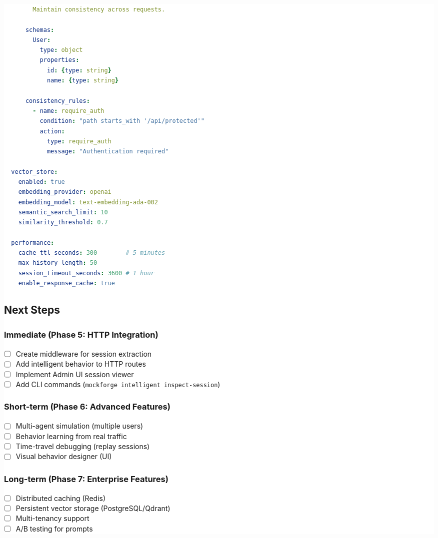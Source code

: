 ```yaml
        Maintain consistency across requests.

      schemas:
        User:
          type: object
          properties:
            id: {type: string}
            name: {type: string}

      consistency_rules:
        - name: require_auth
          condition: "path starts_with '/api/protected'"
          action:
            type: require_auth
            message: "Authentication required"

  vector_store:
    enabled: true
    embedding_provider: openai
    embedding_model: text-embedding-ada-002
    semantic_search_limit: 10
    similarity_threshold: 0.7

  performance:
    cache_ttl_seconds: 300        # 5 minutes
    max_history_length: 50
    session_timeout_seconds: 3600 # 1 hour
    enable_response_cache: true
```

## Next Steps

### Immediate (Phase 5: HTTP Integration)
- [ ] Create middleware for session extraction
- [ ] Add intelligent behavior to HTTP routes
- [ ] Implement Admin UI session viewer
- [ ] Add CLI commands (`mockforge intelligent inspect-session`)

### Short-term (Phase 6: Advanced Features)
- [ ] Multi-agent simulation (multiple users)
- [ ] Behavior learning from real traffic
- [ ] Time-travel debugging (replay sessions)
- [ ] Visual behavior designer (UI)

### Long-term (Phase 7: Enterprise Features)
- [ ] Distributed caching (Redis)
- [ ] Persistent vector storage (PostgreSQL/Qdrant)
- [ ] Multi-tenancy support
- [ ] A/B testing for prompts
